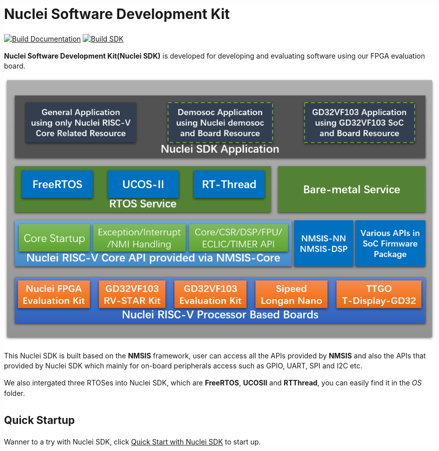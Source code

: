 # Nuclei Software Development Kit

[![Build Documentation](https://github.com/Nuclei-Software/nuclei-sdk/workflows/Build%20Documentation/badge.svg)](https://github.com/Nuclei-Software/nuclei-sdk/actions?query=workflow%3A%22Build+Documentation%22)
[![Build SDK](https://github.com/Nuclei-Software/nuclei-sdk/workflows/Build%20SDK/badge.svg)](https://github.com/Nuclei-Software/nuclei-sdk/actions?query=workflow%3A%22Build+SDK%22)


**Nuclei Software Development Kit(Nuclei SDK)** is developed for developing and evaluating software using our FPGA evaluation board.

![Nuclei SDK Diagram](doc/source/asserts/images/nuclei_sdk_diagram.png)

This Nuclei SDK is built based on the **NMSIS** framework, user can access all the APIs provided by **NMSIS** and also the APIs that provided by Nuclei SDK which mainly for on-board peripherals access such as GPIO, UART, SPI and I2C etc.

We also intergated three RTOSes into Nuclei SDK, which are **FreeRTOS**, **UCOSII** and **RTThread**, you can easily find it in the *OS* folder.

## Quick Startup

Wanner to a try with Nuclei SDK, click [Quick Start with Nuclei SDK](https://doc.nucleisys.com/nuclei_sdk/quickstart.html) to start up.
